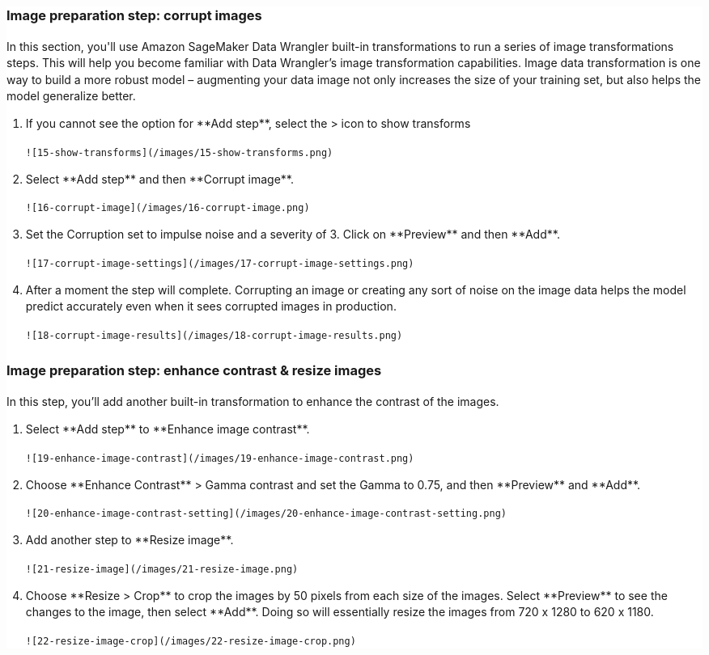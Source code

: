 ### Image preparation step: corrupt images

In this section, you'll use Amazon SageMaker Data Wrangler built-in transformations to run a series of image transformations steps. This will help you become familiar with Data Wrangler’s image transformation capabilities. Image data transformation is one way to build a more robust model – augmenting your data image not only increases the size of your training set, but also helps the model generalize better.

<ol>
  <li>If you cannot see the option for **Add step**, select the > icon to show transforms</li>

    ![15-show-transforms](/images/15-show-transforms.png)

  <li>Select **Add step** and then **Corrupt image**.</li>

    ![16-corrupt-image](/images/16-corrupt-image.png)

  <li>Set the Corruption set to impulse noise and a severity of 3. Click on **Preview** and then **Add**. </li>

    ![17-corrupt-image-settings](/images/17-corrupt-image-settings.png)

  <li>After a moment the step will complete. Corrupting an image or creating any sort of noise on the image data helps the model predict accurately even when it sees corrupted images in production.</li>

    ![18-corrupt-image-results](/images/18-corrupt-image-results.png)
</ol>

### Image preparation step: enhance contrast & resize images

In this step, you’ll add another built-in transformation to enhance the contrast of the images. 

<ol>
  <li>Select **Add step** to **Enhance image contrast**.</li>

    ![19-enhance-image-contrast](/images/19-enhance-image-contrast.png)

  <li>Choose **Enhance Contrast** > Gamma contrast and set the Gamma to 0.75, and then **Preview** and **Add**.</li>

    ![20-enhance-image-contrast-setting](/images/20-enhance-image-contrast-setting.png)

  <li>Add another step to **Resize image**.</li>

    ![21-resize-image](/images/21-resize-image.png)

  <li>Choose **Resize > Crop** to crop the images by 50 pixels from each size of the images. Select **Preview** to see the changes to the image, then select **Add**. Doing so will essentially resize the images from 720 x 1280 to 620 x 1180.</li>

    ![22-resize-image-crop](/images/22-resize-image-crop.png)
